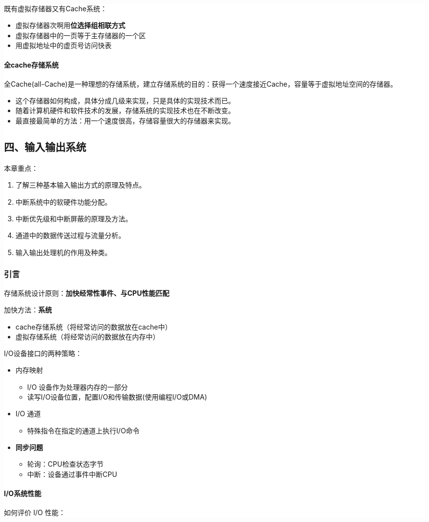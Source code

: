 既有虚拟存储器又有Cache系统：

- 虚拟存储器次啊用**位选择组相联方式**
- 虚拟存储器中的一页等于主存储器的一个区
- 用虚拟地址中的虚页号访问快表

#### 全cache存储系统

全Cache(all-Cache)是一种理想的存储系统，建立存储系统的目的：获得一个速度接近Cache，容量等于虚拟地址空间的存储器。

- 这个存储器如何构成，具体分成几级来实现，只是具体的实现技术而已。
- 随着计算机硬件和软件技术的发展，存储系统的实现技术也在不断改变。
- 最直接最简单的方法：用一个速度很高，存储容量很大的存储器来实现。



## 四、输入输出系统

本章重点：

1. 了解三种基本输入输出方式的原理及特点。

2. 中断系统中的软硬件功能分配。

3. 中断优先级和中断屏蔽的原理及方法。

4. 通道中的数据传送过程与流量分析。

5. 输入输出处理机的作用及种类。



### 引言



存储系统设计原则：**加快经常性事件、与CPU性能匹配**

加快方法：**系统**

- cache存储系统（将经常访问的数据放在cache中）
- 虚拟存储系统（将经常访问的数据放在内存中）



I/O设备接口的两种策略：

- 内存映射
  - I/O 设备作为处理器内存的一部分
  - 读写I/O设备位置，配置I/O和传输数据(使用编程I/O或DMA)

- I/O 通道
  - 特殊指令在指定的通道上执行I/O命令
- **同步问题**
  - 轮询：CPU检查状态字节
  - 中断：设备通过事件中断CPU



#### I/O系统性能

如何评价 I/O 性能：
